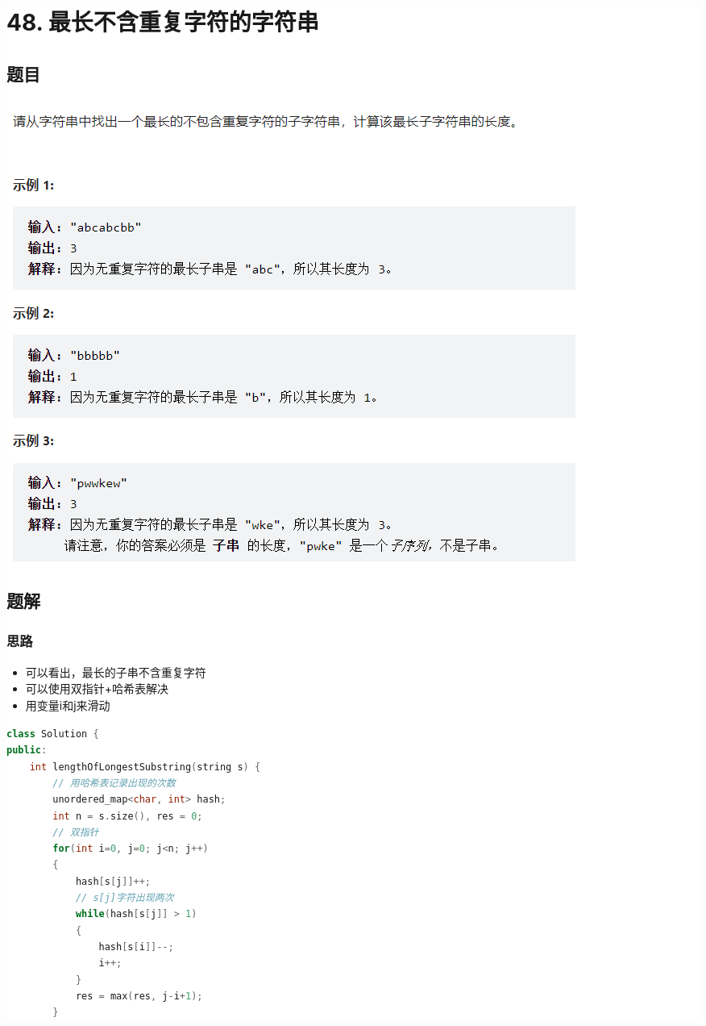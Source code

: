   # 48. 最长不含重复字符的字符串

  ## 题目

  ![1646412328307](img/1646412328307.png)

## 题解

### 思路

- 可以看出，最长的子串不含重复字符
- 可以使用双指针+哈希表解决
- 用变量i和j来滑动

```cpp
class Solution {
public:
    int lengthOfLongestSubstring(string s) {
        // 用哈希表记录出现的次数
        unordered_map<char, int> hash;
        int n = s.size(), res = 0;
        // 双指针
        for(int i=0, j=0; j<n; j++)
        {
            hash[s[j]]++;
            // s[j]字符出现两次
            while(hash[s[j]] > 1)
            {
                hash[s[i]]--;
                i++;
            }
            res = max(res, j-i+1);
        }
```